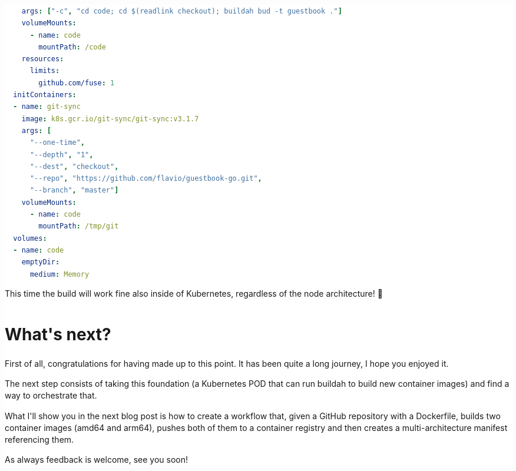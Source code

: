 ```yaml
    args: ["-c", "cd code; cd $(readlink checkout); buildah bud -t guestbook ."]
    volumeMounts:
      - name: code
        mountPath: /code
    resources:
      limits:
        github.com/fuse: 1
  initContainers:
  - name: git-sync
    image: k8s.gcr.io/git-sync/git-sync:v3.1.7
    args: [
      "--one-time",
      "--depth", "1",
      "--dest", "checkout",
      "--repo", "https://github.com/flavio/guestbook-go.git",
      "--branch", "master"]
    volumeMounts:
      - name: code
        mountPath: /tmp/git
  volumes:
  - name: code
    emptyDir:
      medium: Memory
```

This time the build will work fine also inside of Kubernetes, regardless of the
node architecture! 🥳

# What's next?

First of all, congratulations for having made up to this point. It has been quite
a long journey, I hope you enjoyed it.

The next step consists of taking this foundation (a Kubernetes POD that can
run buildah to build new container images) and find a way to orchestrate that.

What I'll show you in the next blog post is how to create a workflow that, given
a GitHub repository with a Dockerfile, builds two container images (amd64 and
arm64), pushes both of them to a container registry and then creates
a multi-architecture manifest referencing them.

As always feedback is welcome, see you soon!
